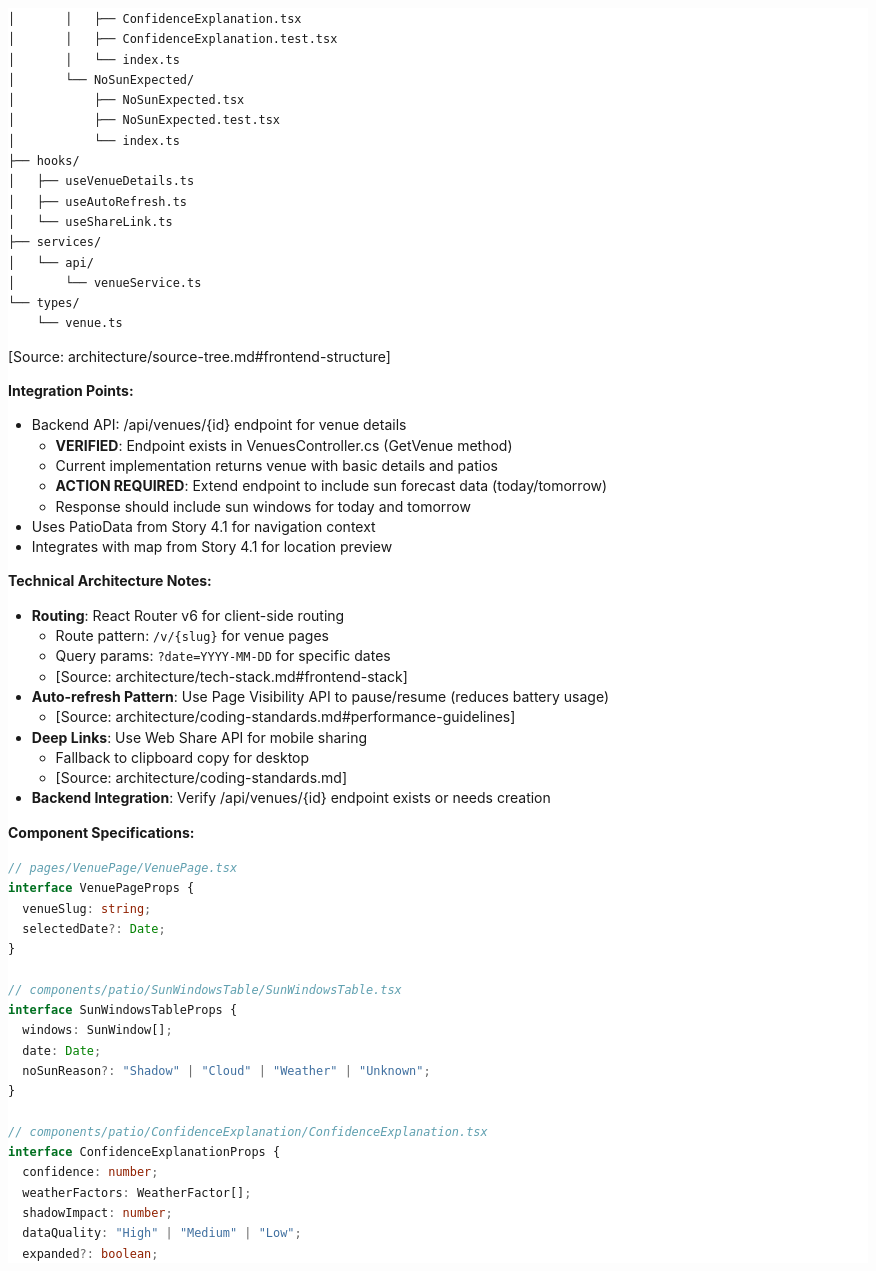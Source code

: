```
│       │   ├── ConfidenceExplanation.tsx
│       │   ├── ConfidenceExplanation.test.tsx
│       │   └── index.ts
│       └── NoSunExpected/
│           ├── NoSunExpected.tsx
│           ├── NoSunExpected.test.tsx
│           └── index.ts
├── hooks/
│   ├── useVenueDetails.ts
│   ├── useAutoRefresh.ts
│   └── useShareLink.ts
├── services/
│   └── api/
│       └── venueService.ts
└── types/
    └── venue.ts
```

[Source: architecture/source-tree.md#frontend-structure]

**Integration Points:**

- Backend API: /api/venues/{id} endpoint for venue details
  - **VERIFIED**: Endpoint exists in VenuesController.cs (GetVenue method)
  - Current implementation returns venue with basic details and patios
  - **ACTION REQUIRED**: Extend endpoint to include sun forecast data (today/tomorrow)
  - Response should include sun windows for today and tomorrow
- Uses PatioData from Story 4.1 for navigation context
- Integrates with map from Story 4.1 for location preview

**Technical Architecture Notes:**

- **Routing**: React Router v6 for client-side routing
  - Route pattern: `/v/{slug}` for venue pages
  - Query params: `?date=YYYY-MM-DD` for specific dates
  - [Source: architecture/tech-stack.md#frontend-stack]
- **Auto-refresh Pattern**: Use Page Visibility API to pause/resume (reduces battery usage)
  - [Source: architecture/coding-standards.md#performance-guidelines]
- **Deep Links**: Use Web Share API for mobile sharing
  - Fallback to clipboard copy for desktop
  - [Source: architecture/coding-standards.md]
- **Backend Integration**: Verify /api/venues/{id} endpoint exists or needs creation

**Component Specifications:**

```typescript
// pages/VenuePage/VenuePage.tsx
interface VenuePageProps {
  venueSlug: string;
  selectedDate?: Date;
}

// components/patio/SunWindowsTable/SunWindowsTable.tsx
interface SunWindowsTableProps {
  windows: SunWindow[];
  date: Date;
  noSunReason?: "Shadow" | "Cloud" | "Weather" | "Unknown";
}

// components/patio/ConfidenceExplanation/ConfidenceExplanation.tsx
interface ConfidenceExplanationProps {
  confidence: number;
  weatherFactors: WeatherFactor[];
  shadowImpact: number;
  dataQuality: "High" | "Medium" | "Low";
  expanded?: boolean;
```